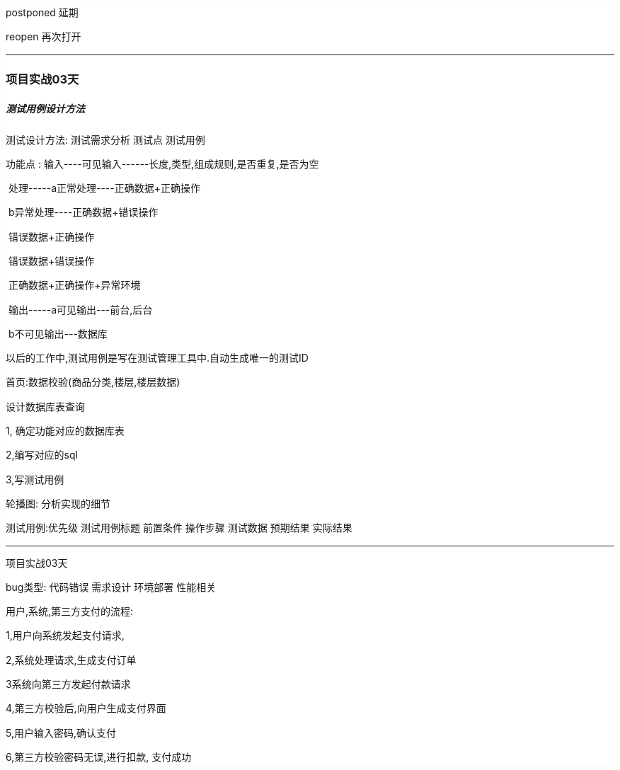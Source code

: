 postponed	延期

reopen   再次打开

------

### 项目实战03天

##### 测试用例设计方法

测试设计方法:   测试需求分析          测试点            测试用例

功能点  :   输入----可见输入------长度,类型,组成规则,是否重复,是否为空

​		处理-----a正常处理----正确数据+正确操作

​				b异常处理----正确数据+错误操作

​							错误数据+正确操作

​							错误数据+错误操作

​							正确数据+正确操作+异常环境

​		输出-----a可见输出---前台,后台

​				b不可见输出---数据库

以后的工作中,测试用例是写在测试管理工具中.自动生成唯一的测试ID

首页:数据校验(商品分类,楼层,楼层数据)

设计数据库表查询

1,	确定功能对应的数据库表

2,编写对应的sql

3,写测试用例

轮播图: 分析实现的细节

测试用例:优先级   测试用例标题   前置条件    操作步骤  测试数据   预期结果    实际结果

------

项目实战03天

bug类型: 代码错误    需求设计	环境部署		性能相关

用户,系统,第三方支付的流程:

1,用户向系统发起支付请求,

2,系统处理请求,生成支付订单

3系统向第三方发起付款请求

4,第三方校验后,向用户生成支付界面

5,用户输入密码,确认支付

6,第三方校验密码无误,进行扣款, 支付成功
